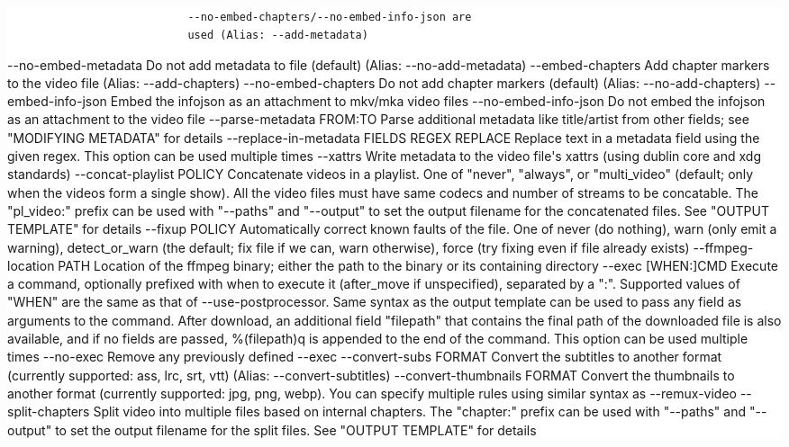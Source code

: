                                 --no-embed-chapters/--no-embed-info-json are
                                used (Alias: --add-metadata)
--no-embed-metadata             Do not add metadata to file (default)
                                (Alias: --no-add-metadata)
--embed-chapters                Add chapter markers to the video file
                                (Alias: --add-chapters)
--no-embed-chapters             Do not add chapter markers (default) (Alias:
                                --no-add-chapters)
--embed-info-json               Embed the infojson as an attachment to
                                mkv/mka video files
--no-embed-info-json            Do not embed the infojson as an attachment
                                to the video file
--parse-metadata FROM:TO        Parse additional metadata like title/artist
                                from other fields; see "MODIFYING METADATA"
                                for details
--replace-in-metadata FIELDS REGEX REPLACE
                                Replace text in a metadata field using the
                                given regex. This option can be used
                                multiple times
--xattrs                        Write metadata to the video file's xattrs
                                (using dublin core and xdg standards)
--concat-playlist POLICY        Concatenate videos in a playlist. One of
                                "never", "always", or "multi_video"
                                (default; only when the videos form a single
                                show). All the video files must have same
                                codecs and number of streams to be
                                concatable. The "pl_video:" prefix can be
                                used with "--paths" and "--output" to set
                                the output filename for the concatenated
                                files. See "OUTPUT TEMPLATE" for details
--fixup POLICY                  Automatically correct known faults of the
                                file. One of never (do nothing), warn (only
                                emit a warning), detect_or_warn (the
                                default; fix file if we can, warn
                                otherwise), force (try fixing even if file
                                already exists)
--ffmpeg-location PATH          Location of the ffmpeg binary; either the
                                path to the binary or its containing directory
--exec [WHEN:]CMD               Execute a command, optionally prefixed with
                                when to execute it (after_move if
                                unspecified), separated by a ":". Supported
                                values of "WHEN" are the same as that of
                                --use-postprocessor. Same syntax as the
                                output template can be used to pass any
                                field as arguments to the command. After
                                download, an additional field "filepath"
                                that contains the final path of the
                                downloaded file is also available, and if no
                                fields are passed, %(filepath)q is appended
                                to the end of the command. This option can
                                be used multiple times
--no-exec                       Remove any previously defined --exec
--convert-subs FORMAT           Convert the subtitles to another format
                                (currently supported: ass, lrc, srt, vtt)
                                (Alias: --convert-subtitles)
--convert-thumbnails FORMAT     Convert the thumbnails to another format
                                (currently supported: jpg, png, webp). You
                                can specify multiple rules using similar
                                syntax as --remux-video
--split-chapters                Split video into multiple files based on
                                internal chapters. The "chapter:" prefix can
                                be used with "--paths" and "--output" to set
                                the output filename for the split files. See
                                "OUTPUT TEMPLATE" for details